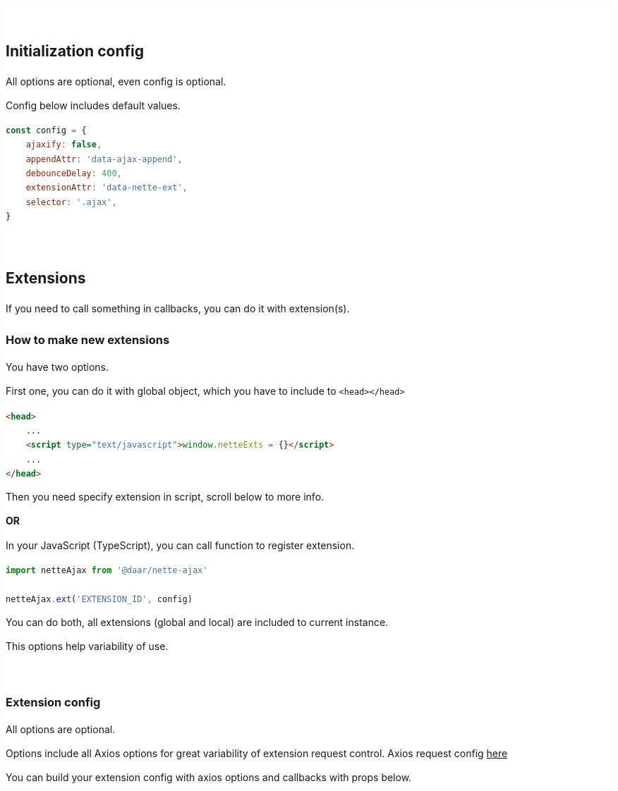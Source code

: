 &nbsp;
## **Initialization config**
All options are optional, even config is optional.

Config below includes default values.
```javascript
const config = {
    ajaxify: false,
    appendAttr: 'data-ajax-append',
    debounceDelay: 400,
    extensionAttr: 'data-nette-ext',
    selector: '.ajax',
}
```

&nbsp;
## **Extensions**
If you need to call something in callbacks, you can do it with extension(s).

### How to make new extensions
You have two options.

First one, you can do it with global object, which you have to include to `<head></head>`
```html
<head>
    ...
    <script type="text/javascript">window.netteExts = {}</script>
    ...
</head>
```
Then you need specify extension in script, scroll below to more info.

**OR**

In your JavaScript (TypeScript), you can call function to register extension.
```javascript
import netteAjax from '@daar/nette-ajax'

netteAjax.ext('EXTENSION_ID', config)
```

You can do both, all extensions (global and local) are included to current instance.

This options help variability of use.

&nbsp;
### Extension config
All options are optional.

Options include all Axios options for great variability of extension request control. Axios request config [here](https://github.com/axios/axios)

You can build your extension config with axios options and callbacks with props below.
